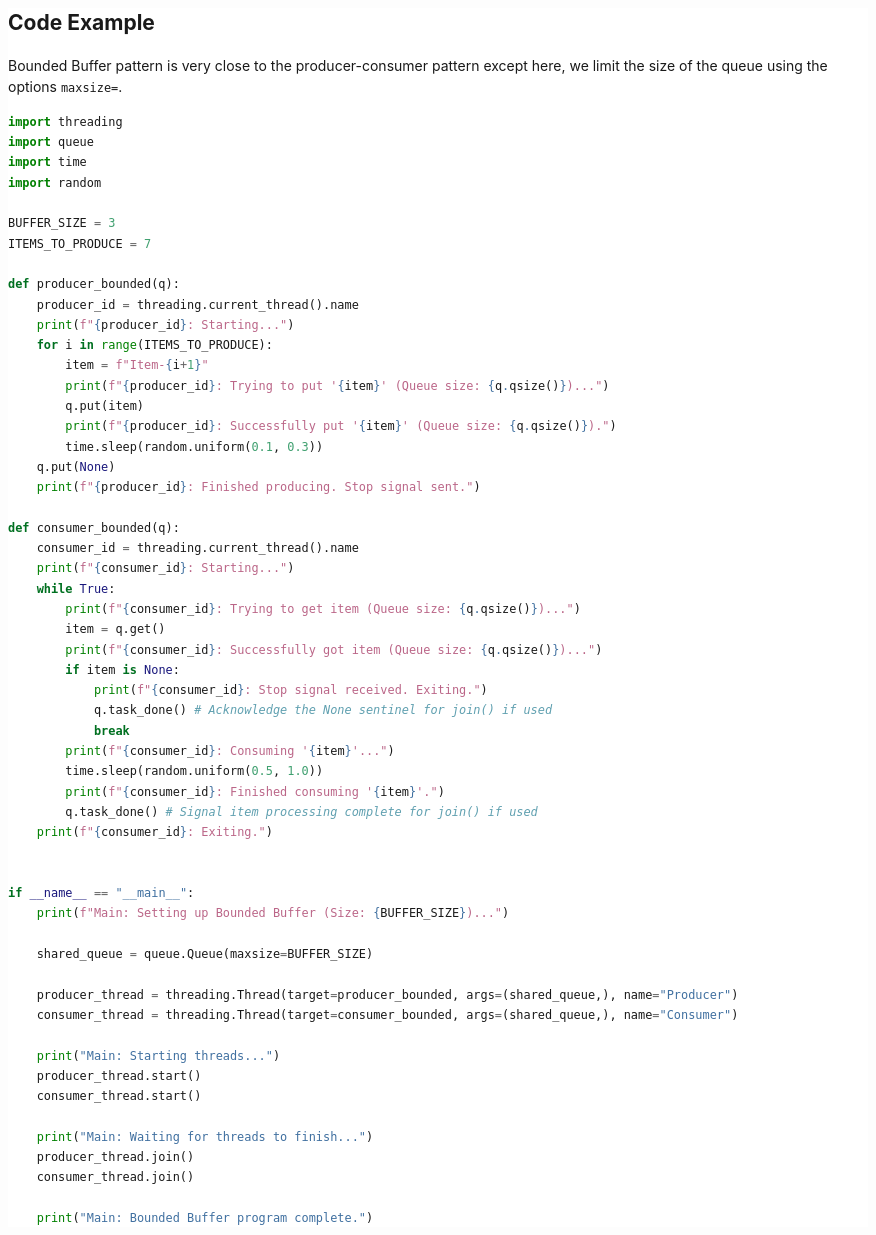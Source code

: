 ## Code Example

Bounded Buffer pattern is very close to the producer-consumer pattern except here, we limit the size of the queue using the options `maxsize=`.

```python
import threading
import queue
import time
import random

BUFFER_SIZE = 3
ITEMS_TO_PRODUCE = 7

def producer_bounded(q):
    producer_id = threading.current_thread().name
    print(f"{producer_id}: Starting...")
    for i in range(ITEMS_TO_PRODUCE):
        item = f"Item-{i+1}"
        print(f"{producer_id}: Trying to put '{item}' (Queue size: {q.qsize()})...")
        q.put(item)
        print(f"{producer_id}: Successfully put '{item}' (Queue size: {q.qsize()}).")
        time.sleep(random.uniform(0.1, 0.3))
    q.put(None)
    print(f"{producer_id}: Finished producing. Stop signal sent.")

def consumer_bounded(q):
    consumer_id = threading.current_thread().name
    print(f"{consumer_id}: Starting...")
    while True:
        print(f"{consumer_id}: Trying to get item (Queue size: {q.qsize()})...")
        item = q.get()
        print(f"{consumer_id}: Successfully got item (Queue size: {q.qsize()})...")
        if item is None:
            print(f"{consumer_id}: Stop signal received. Exiting.")
            q.task_done() # Acknowledge the None sentinel for join() if used
            break
        print(f"{consumer_id}: Consuming '{item}'...")
        time.sleep(random.uniform(0.5, 1.0))
        print(f"{consumer_id}: Finished consuming '{item}'.")
        q.task_done() # Signal item processing complete for join() if used
    print(f"{consumer_id}: Exiting.")


if __name__ == "__main__":
    print(f"Main: Setting up Bounded Buffer (Size: {BUFFER_SIZE})...")

    shared_queue = queue.Queue(maxsize=BUFFER_SIZE)

    producer_thread = threading.Thread(target=producer_bounded, args=(shared_queue,), name="Producer")
    consumer_thread = threading.Thread(target=consumer_bounded, args=(shared_queue,), name="Consumer")

    print("Main: Starting threads...")
    producer_thread.start()
    consumer_thread.start()

    print("Main: Waiting for threads to finish...")
    producer_thread.join()
    consumer_thread.join()

    print("Main: Bounded Buffer program complete.")
```